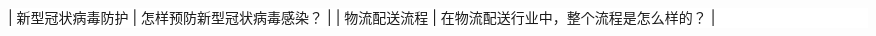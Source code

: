 | 新型冠状病毒防护            | 怎样预防新型冠状病毒感染？                                                                                                                                                                                                                                                                                                                                                                                                                                                                                                                                                                                                                                                                                                                                                                                                                                                                                                                                                                                                                                                                                                                                                                                                                                                                                                                                                                                                                                                                                                                                                                                                                                                                                                                                                                                                                                                                                                                                                                                                                                                                                                                                                                                                                                                                                                                                                                                                                                                                                                                                                                                                                                                                                                                                                                                                                                                                                                 |
| 物流配送流程               | 在物流配送行业中，整个流程是怎么样的？                                                                                                                                                                                                                                                                                                                                                                                                                                                                                                                                                                                                                                                                                                                                                                                                                                                                                                                                                                                                                                                                                                                                                                                                                                                                                                                                                                                                                                                                                                                                                                                                                                                                                                                                                                                                                                                                                                                                                                                                                                                                                                                                                                                                                                                                                                                                                                                                                                                                                                                                                                                                                                                                                                                                                             |